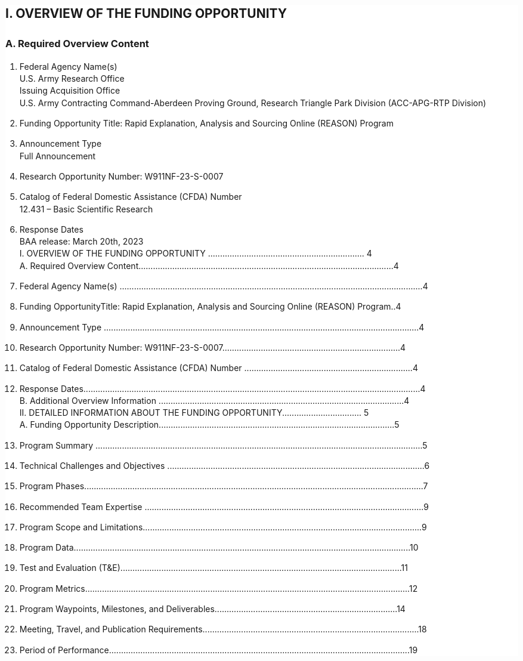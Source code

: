 ## I. OVERVIEW OF THE FUNDING OPPORTUNITY

### A. Required Overview Content

1. Federal Agency Name(s)  
   U.S. Army Research Office  
   Issuing Acquisition Office  
   U.S. Army Contracting Command-Aberdeen Proving Ground, Research Triangle Park Division (ACC-APG-RTP Division)  

2. Funding Opportunity Title: Rapid Explanation, Analysis and Sourcing Online (REASON) Program

3. Announcement Type  
   Full Announcement

4. Research Opportunity Number: W911NF-23-S-0007

5. Catalog of Federal Domestic Assistance (CFDA) Number  
   12.431 – Basic Scientific Research

6. Response Dates  
   BAA release: March 20th, 2023  
I. OVERVIEW OF THE FUNDING OPPORTUNITY ................................................................. 4  
A. Required Overview Content..........................................................................................................4  
1. Federal Agency Name(s) ..............................................................................................................................4  
2. Funding OpportunityTitle: Rapid Explanation, Analysis and Sourcing Online (REASON) Program..4  
3. Announcement Type ...................................................................................................................................4  
4. Research Opportunity Number: W911NF-23-S-0007..........................................................................4  
5. Catalog of Federal Domestic Assistance (CFDA) Number ......................................................................4  
6. Response Dates............................................................................................................................................4  
B. Additional Overview Information ......................................................................................................4  
II. DETAILED INFORMATION ABOUT THE FUNDING OPPORTUNITY................................. 5  
A. Funding Opportunity Description..................................................................................................5  
1. Program Summary ........................................................................................................................................5  
2. Technical Challenges and Objectives ...........................................................................................................6  
3. Program Phases.............................................................................................................................................7  
3. Recommended Team Expertise ....................................................................................................................9  
4. Program Scope and Limitations....................................................................................................................9  
5. Program Data............................................................................................................................................10  
6. Test and Evaluation (T&E).....................................................................................................................11  
7. Program Metrics.......................................................................................................................................12  
8. Program Waypoints, Milestones, and Deliverables............................................................................14  
9. Meeting, Travel, and Publication Requirements..........................................................................................18  
10. Period of Performance.............................................................................................................................19  